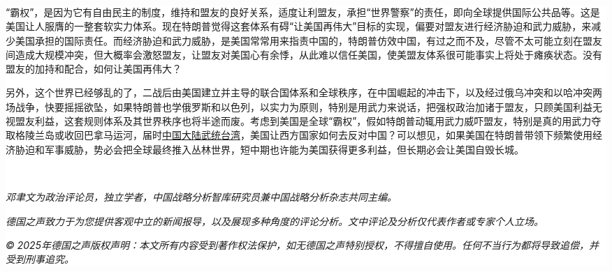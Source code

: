“霸权”，是因为它有自由民主的制度，维持和盟友的良好关系，适度让利盟友，承担“世界警察”的责任，即向全球提供国际公共品等。这是美国让人服膺的一整套软实力体系。现在特朗普觉得这套体系有碍“让美国再伟大”目标的实现，偏要对盟友进行经济胁迫和武力威胁，来减少美国承担的国际责任。而经济胁迫和武力威胁，是美国常常用来指责中国的，特朗普仿效中国，有过之而不及，尽管不太可能立刻在盟友间造成大规模冲突，但大概率会激怒盟友，让盟友对美国心有余悸，从此难以信任美国，使美盟友体系很可能事实上将处于瘫痪状态。没有盟友的加持和配合，如何让美国再伟大？</p><p>另外，这个世界已经够乱的了，二战后由美国建立并主导的联合国体系和全球秩序，在中国崛起的冲击下，以及经过俄乌冲突和以哈冲突两场战争，快要摇摇欲坠，如果特朗普也学俄罗斯和以色列，以实力为原则，特别是用武力来说话，把强权政治加诸于盟友，只顾美国利益无视盟友利益，这套规则体系及其世界秩序也将半途而废。考虑到美国是全球“霸权”，假如特朗普动辄用武力威吓盟友，特别是真的用武力夺取格陵兰岛或收回巴拿马运河，届时<a href="https://api.dw.com/api/detail/article/71190555" rel="CommentRef">中国大陆武统台湾</a>，美国让西方国家如何去反对中国？可以想见，如果美国在特朗普带领下频繁使用经济胁迫和军事威胁，势必会把全球最终推入丛林世界，短中期也许能为美国获得更多利益，但长期必会让美国自毁长城。</p><p> </p><p><em>邓聿文为政治评论员，独立学者，中国战略分析智库研究员兼中国战略分析杂志共同主编。</em></p><p><em>德国之声致力于为您提供客观中立的新闻报导，以及展现多种角度的评论分析。文中评论及分析仅代表作者或专家个人立场。</em></p><p><em>© 2025年德国之声版权声明：本文所有内容受到著作权法保护，如无德国之声特别授权，不得擅自使用。任何不当行为都将导致追偿，并受到刑事追究。</em></p>

